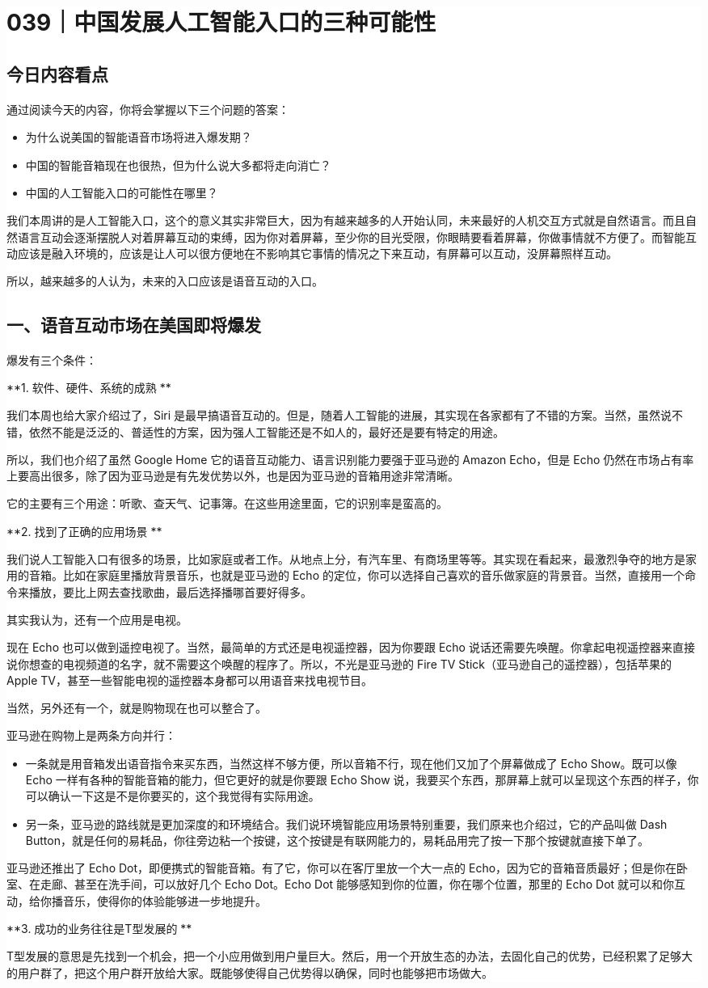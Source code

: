 # 039｜中国发展人工智能入口的三种可能性

## 今日内容看点

通过阅读今天的内容，你将会掌握以下三个问题的答案：

* 为什么说美国的智能语音市场将进入爆发期？

* 中国的智能音箱现在也很热，但为什么说大多都将走向消亡？

* 中国的人工智能入口的可能性在哪里？

我们本周讲的是人工智能入口，这个的意义其实非常巨大，因为有越来越多的人开始认同，未来最好的人机交互方式就是自然语言。而且自然语言互动会逐渐摆脱人对着屏幕互动的束缚，因为你对着屏幕，至少你的目光受限，你眼睛要看着屏幕，你做事情就不方便了。而智能互动应该是融入环境的，应该是让人可以很方便地在不影响其它事情的情况之下来互动，有屏幕可以互动，没屏幕照样互动。

所以，越来越多的人认为，未来的入口应该是语音互动的入口。

## 一、语音互动市场在美国即将爆发

爆发有三个条件：

 **1. 软件、硬件、系统的成熟 **

我们本周也给大家介绍过了，Siri 是最早搞语音互动的。但是，随着人工智能的进展，其实现在各家都有了不错的方案。当然，虽然说不错，依然不能是泛泛的、普适性的方案，因为强人工智能还是不如人的，最好还是要有特定的用途。

所以，我们也介绍了虽然 Google Home 它的语音互动能力、语言识别能力要强于亚马逊的 Amazon Echo，但是 Echo 仍然在市场占有率上要高出很多，除了因为亚马逊是有先发优势以外，也是因为亚马逊的音箱用途非常清晰。

它的主要有三个用途：听歌、查天气、记事簿。在这些用途里面，它的识别率是蛮高的。

 **2. 找到了正确的应用场景 **

我们说人工智能入口有很多的场景，比如家庭或者工作。从地点上分，有汽车里、有商场里等等。其实现在看起来，最激烈争夺的地方是家用的音箱。比如在家庭里播放背景音乐，也就是亚马逊的 Echo 的定位，你可以选择自己喜欢的音乐做家庭的背景音。当然，直接用一个命令来播放，要比上网去查找歌曲，最后选择播哪首要好得多。

其实我认为，还有一个应用是电视。

现在 Echo 也可以做到遥控电视了。当然，最简单的方式还是电视遥控器，因为你要跟 Echo 说话还需要先唤醒。你拿起电视遥控器来直接说你想查的电视频道的名字，就不需要这个唤醒的程序了。所以，不光是亚马逊的 Fire TV Stick（亚马逊自己的遥控器），包括苹果的 Apple TV，甚至一些智能电视的遥控器本身都可以用语音来找电视节目。

当然，另外还有一个，就是购物现在也可以整合了。

亚马逊在购物上是两条方向并行：

* 一条就是用音箱发出语音指令来买东西，当然这样不够方便，所以音箱不行，现在他们又加了个屏幕做成了 Echo Show。既可以像 Echo 一样有各种的智能音箱的能力，但它更好的就是你要跟 Echo Show 说，我要买个东西，那屏幕上就可以呈现这个东西的样子，你可以确认一下这是不是你要买的，这个我觉得有实际用途。

* 另一条，亚马逊的路线就是更加深度的和环境结合。我们说环境智能应用场景特别重要，我们原来也介绍过，它的产品叫做 Dash Button，就是任何的易耗品，你往旁边粘一个按键，这个按键是有联网能力的，易耗品用完了按一下那个按键就直接下单了。

亚马逊还推出了 Echo Dot，即便携式的智能音箱。有了它，你可以在客厅里放一个大一点的 Echo，因为它的音箱音质最好；但是你在卧室、在走廊、甚至在洗手间，可以放好几个 Echo Dot。Echo Dot 能够感知到你的位置，你在哪个位置，那里的 Echo Dot 就可以和你互动，给你播音乐，使得你的体验能够进一步地提升。

 **3. 成功的业务往往是T型发展的 **

T型发展的意思是先找到一个机会，把一个小应用做到用户量巨大。然后，用一个开放生态的办法，去固化自己的优势，已经积累了足够大的用户群了，把这个用户群开放给大家。既能够使得自己优势得以确保，同时也能够把市场做大。

